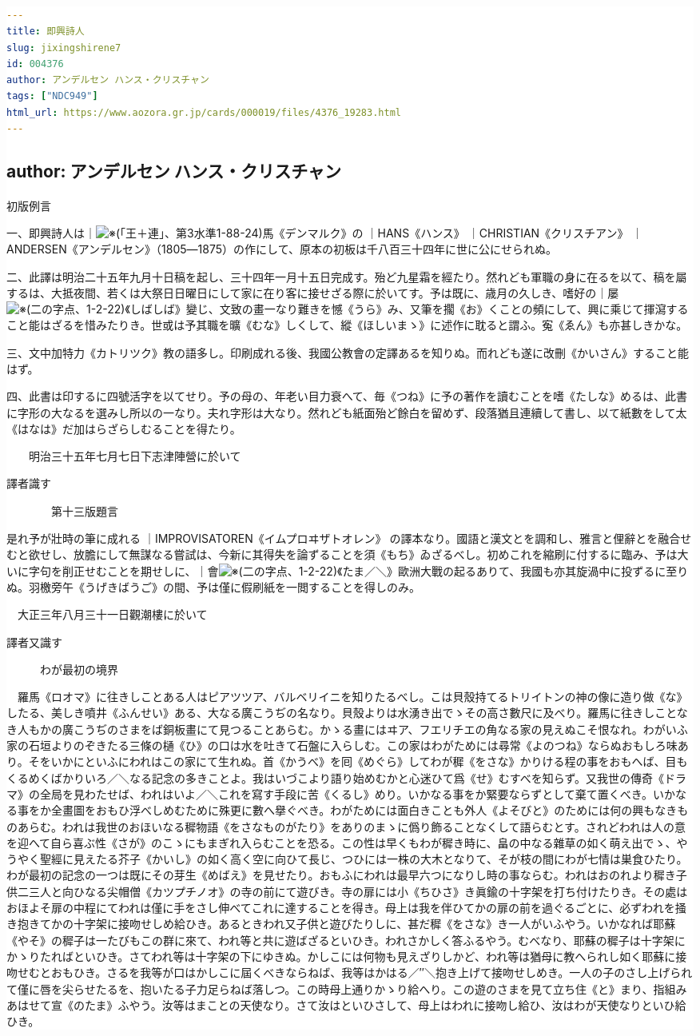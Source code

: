 ```yaml
---
title: 即興詩人
slug: jixingshirene7
id: 004376
author: アンデルセン ハンス・クリスチャン
tags: ["NDC949"]
html_url: https://www.aozora.gr.jp/cards/000019/files/4376_19283.html
---
```


## author: アンデルセン ハンス・クリスチャン

初版例言


一、即興詩人は｜![※(「王＋連」、第3水準1-88-24)](https://www.aozora.gr.jp/cards/000019/files/../../../gaiji/1-88/1-88-24.png)馬《デンマルク》の ｜HANS《ハンス》 ｜CHRISTIAN《クリスチアン》 ｜ANDERSEN《アンデルセン》（1805―1875）の作にして、原本の初板は千八百三十四年に世に公にせられぬ。

二、此譯は明治二十五年九月十日稿を起し、三十四年一月十五日完成す。殆ど九星霜を經たり。然れども軍職の身に在るを以て、稿を屬するは、大抵夜間、若くは大祭日日曜日にして家に在り客に接せざる際に於いてす。予は既に、歳月の久しき、嗜好の｜屡![※(二の字点、1-2-22)](https://www.aozora.gr.jp/cards/000019/files/../../../gaiji/1-02/1-02-22.png)《しばしば》變じ、文致の畫一なり難きを憾《うら》み、又筆を擱《お》くことの頻にして、興に乘じて揮瀉すること能はざるを惜みたりき。世或は予其職を曠《むな》しくして、縱《ほしいまゝ》に述作に耽ると謂ふ。寃《ゑん》も亦甚しきかな。

三、文中加特力《カトリツク》教の語多し。印刷成れる後、我國公教會の定譯あるを知りぬ。而れども遂に改刪《かいさん》すること能はず。

四、此書は印するに四號活字を以てせり。予の母の、年老い目力衰へて、毎《つね》に予の著作を讀むことを嗜《たしな》めるは、此書に字形の大なるを選みし所以の一なり。夫れ字形は大なり。然れども紙面殆ど餘白を留めず、段落猶且連續して書し、以て紙數をして太《はなは》だ加はらざらしむることを得たり。

　　明治三十五年七月七日下志津陣營に於いて

譯者識す


　　　　第十三版題言



是れ予が壯時の筆に成れる ｜IMPROVISATOREN《イムプロヰザトオレン》 の譯本なり。國語と漢文とを調和し、雅言と俚辭とを融合せむと欲せし、放膽にして無謀なる嘗試は、今新に其得失を論ずることを須《もち》ゐざるべし。初めこれを縮刷に付するに臨み、予は大いに字句を削正せむことを期せしに、｜會![※(二の字点、1-2-22)](https://www.aozora.gr.jp/cards/000019/files/../../../gaiji/1-02/1-02-22.png)《たま／＼》歐洲大戰の起るありて、我國も亦其旋渦中に投ずるに至りぬ。羽檄旁午《うげきばうご》の間、予は僅に假刷紙を一閲することを得しのみ。

　大正三年八月三十一日觀潮樓に於いて


譯者又識す


　　　わが最初の境界


　羅馬《ロオマ》に往きしことある人はピアツツア、バルベリイニを知りたるべし。こは貝殼持てるトリイトンの神の像に造り做《な》したる、美しき噴井《ふんせい》ある、大なる廣こうぢの名なり。貝殼よりは水湧き出でゝその高さ數尺に及べり。羅馬に往きしことなき人もかの廣こうぢのさまをば銅板畫にて見つることあらむ。かゝる畫にはヰア、フエリチエの角なる家の見えぬこそ恨なれ。わがいふ家の石垣よりのぞきたる三條の樋《ひ》の口は水を吐きて石盤に入らしむ。この家はわがためには尋常《よのつね》ならぬおもしろ味あり。そをいかにといふにわれはこの家にて生れぬ。首《かうべ》を囘《めぐら》してわが穉《をさな》かりける程の事をおもへば、目もくるめくばかりいろ／＼なる記念の多きことよ。我はいづこより語り始めむかと心迷ひて爲《せ》むすべを知らず。又我世の傳奇《ドラマ》の全局を見わたせば、われはいよ／＼これを寫す手段に苦《くるし》めり。いかなる事をか緊要ならずとして棄て置くべき。いかなる事をか全畫圖をおもひ浮べしめむために殊更に數へ擧ぐべき。わがためには面白きことも外人《よそびと》のためには何の興もなきものあらむ。われは我世のおほいなる穉物語《をさなものがたり》をありのまゝに僞り飾ることなくして語らむとす。されどわれは人の意を迎へて自ら喜ぶ性《さが》のこゝにもまぎれ入らむことを恐る。この性は早くもわが穉き時に、畠の中なる雜草の如く萌え出でゝ、やうやく聖經に見えたる芥子《かいし》の如く高く空に向ひて長じ、つひには一株の大木となりて、そが枝の間にわが七情は巣食ひたり。わが最初の記念の一つは既にその芽生《めばえ》を見せたり。おもふにわれは最早六つになりし時の事ならむ。われはおのれより穉き子供二三人と向ひなる尖帽僧《カツプチノオ》の寺の前にて遊びき。寺の扉には小《ちひさ》き眞鍮の十字架を打ち付けたりき。その處はおほよそ扉の中程にてわれは僅に手をさし伸べてこれに達することを得き。母上は我を伴ひてかの扉の前を過ぐるごとに、必ずわれを掻き抱きてかの十字架に接吻せしめ給ひき。あるときわれ又子供と遊びたりしに、甚だ穉《をさな》き一人がいふやう。いかなれば耶蘇《やそ》の穉子は一たびもこの群に來て、われ等と共に遊ばざるといひき。われさかしく答ふるやう。むべなり、耶蘇の穉子は十字架にかゝりたればといひき。さてわれ等は十字架の下にゆきぬ。かしこには何物も見えざりしかど、われ等は猶母に教へられし如く耶蘇に接吻せむとおもひき。さるを我等が口はかしこに屆くべきならねば、我等はかはる／″＼抱き上げて接吻せしめき。一人の子のさし上げられて僅に唇を尖らせたるを、抱いたる子力足らねば落しつ。この時母上通りかゝり給へり。この遊のさまを見て立ち住《と》まり、指組みあはせて宣《のたま》ふやう。汝等はまことの天使なり。さて汝はといひさして、母上はわれに接吻し給ひ、汝はわが天使なりといひ給ひき。
